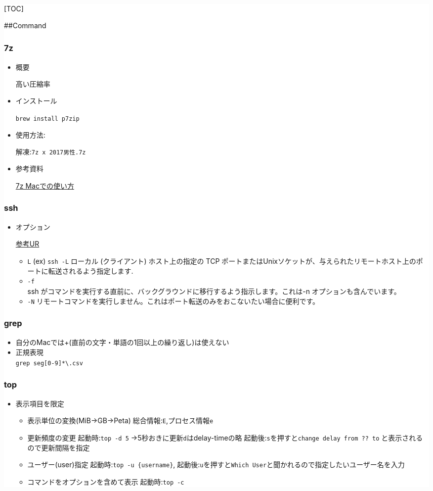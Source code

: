 [TOC]

##Command 
### 7z

* 概要

  高い圧縮率

* インストール

  `brew install p7zip`

* 使用方法:

  解凍:`7z x 2017男性.7z`

* 参考資料

  [7z Macでの使い方](https://qiita.com/ntkgcj/items/afe4863c40680d72a755)

### ssh

* オプション 

  [参考UR](https://euske.github.io/openssh-jman/ssh.html)

    * `L` (ex) `ssh -L` 
  ローカル (クライアント) ホスト上の指定の TCP ポートまたはUnixソケットが、与えられたリモートホスト上のポートに転送されるよう指定します.  
    * `-f`  
      ssh がコマンドを実行する直前に、バックグラウンドに移行するよう指示します。これは-n オプションも含んでいます。  
    * `-N`
      リモートコマンドを実行しません。これはポート転送のみをおこないたい場合に便利です。

### grep  

* 自分のMacでは+(直前の文字・単語の1回以上の繰り返し)は使えない
* 正規表現  
`grep seg[0-9]*\.csv`

### top

* 表示項目を限定

    * 表示単位の変換(MiB->GB->Peta)
        総合情報:`E`,プロセス情報`e`

    * 更新頻度の変更
        起動時:`top -d 5` ->5秒おきに更新`d`はdelay-timeの略
        起動後:`s`を押すと`change delay from ?? to` と表示されるので更新間隔を指定

    * ユーザー(user)指定
        起動時:`top -u {username}`,
        起動後:`u`を押すと`Which User`と聞かれるので指定したいユーザー名を入力

    * コマンドをオプションを含めて表示
        起動時:`top -c`
